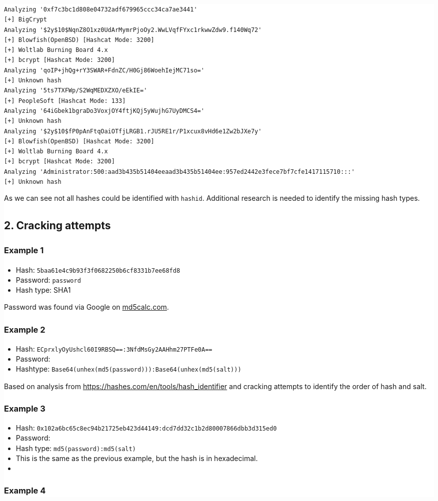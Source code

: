 ```
Analyzing '0xf7c3bc1d808e04732adf679965ccc34ca7ae3441'
[+] BigCrypt
Analyzing '$2y$10$NqnZ8O1xz0UdArMymrPjoOy2.WwLVqfFYxc1rkwwZdw9.f140Wq72'
[+] Blowfish(OpenBSD) [Hashcat Mode: 3200]
[+] Woltlab Burning Board 4.x
[+] bcrypt [Hashcat Mode: 3200]
Analyzing 'qoIP+jhQg+rY3SWAR+FdnZC/H0Gj86WoehIejMC71so='
[+] Unknown hash
Analyzing '5ts7TXFWp/S2WqMEDXZXO/eEkIE='
[+] PeopleSoft [Hashcat Mode: 133]
Analyzing '64iGbek1bgraDo3VoxjOY4ftjKQj5yWujhG7UyDMCS4='
[+] Unknown hash
Analyzing '$2y$10$fP0pAnFtqOaiOTfjLRGB1.rJU5RE1r/P1xcux8vHd6e1Zw2bJXe7y'
[+] Blowfish(OpenBSD) [Hashcat Mode: 3200]
[+] Woltlab Burning Board 4.x
[+] bcrypt [Hashcat Mode: 3200]
Analyzing 'Administrator:500:aad3b435b51404eeaad3b435b51404ee:957ed2442e3fece7bf7cfe1417115710:::'
[+] Unknown hash
```

As we can see not all hashes could be identified with `hashid`. Additional research is needed to identify the missing hash types.

## 2. Cracking attempts

### Example 1

* Hash: `5baa61e4c9b93f3f0682250b6cf8331b7ee68fd8`
* Password: `password`
* Hash type: SHA1

Password was found via Google on [md5calc.com](https://md5calc.com/hash/sha1/password).

### Example 2

* Hash: `ECprxlyOyUshcl60I9RBSQ==:3NfdMsGy2AAHhm27PTFe0A==`
* Password:
* Hashtype: `Base64(unhex(md5(password))):Base64(unhex(md5(salt)))`

Based on analysis from https://hashes.com/en/tools/hash_identifier and cracking attempts to identify the order of hash and salt.

### Example 3

* Hash: `0x102a6bc65c8ec94b21725eb423d44149:dcd7dd32c1b2d80007866dbb3d315ed0`
* Password:
* Hash type: `md5(password):md5(salt)`
* This is the same as the previous example, but the hash is in hexadecimal.
*

### Example 4
